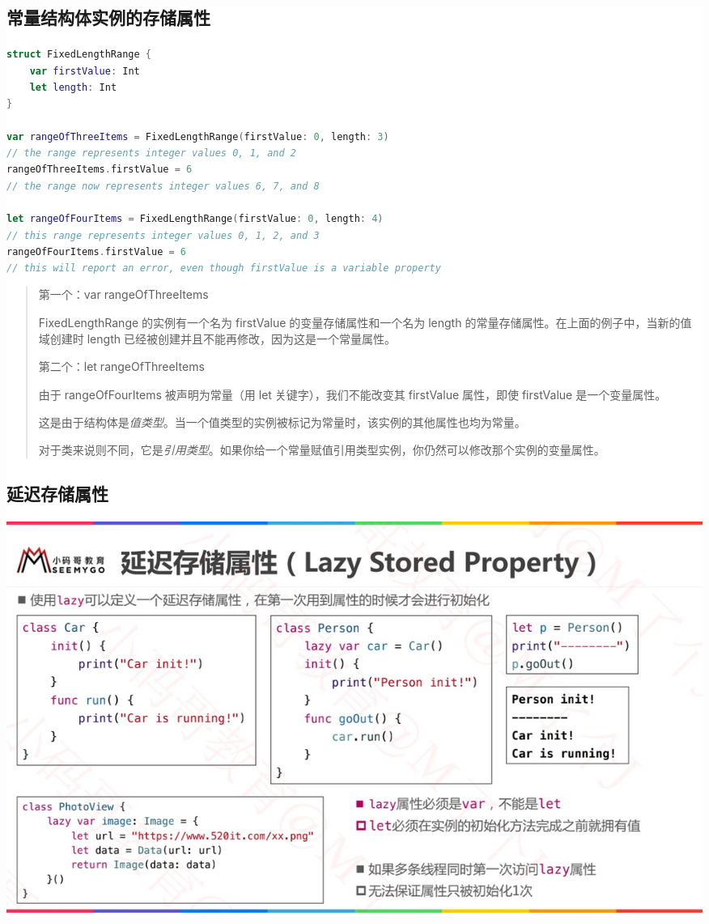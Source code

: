 ## 常量结构体实例的存储属性

```swift
struct FixedLengthRange {
    var firstValue: Int
    let length: Int
}

var rangeOfThreeItems = FixedLengthRange(firstValue: 0, length: 3)
// the range represents integer values 0, 1, and 2
rangeOfThreeItems.firstValue = 6
// the range now represents integer values 6, 7, and 8

let rangeOfFourItems = FixedLengthRange(firstValue: 0, length: 4)
// this range represents integer values 0, 1, 2, and 3
rangeOfFourItems.firstValue = 6
// this will report an error, even though firstValue is a variable property
```

> 第一个：var rangeOfThreeItems
>
> FixedLengthRange 的实例有一个名为 firstValue 的变量存储属性和一个名为 length 的常量存储属性。在上面的例子中，当新的值域创建时 length 已经被创建并且不能再修改，因为这是一个常量属性。
>
> 
>
> 第二个：let rangeOfThreeItems
>
> 由于 rangeOfFourItems 被声明为常量（用 let 关键字），我们不能改变其 firstValue 属性，即使 firstValue 是一个变量属性。
>
> 这是由于结构体是*值类型*。当一个值类型的实例被标记为常量时，该实例的其他属性也均为常量。
>
> 对于类来说则不同，它是*引用类型*。如果你给一个常量赋值引用类型实例，你仍然可以修改那个实例的变量属性。



## 延迟存储属性

![](images/004.png)

